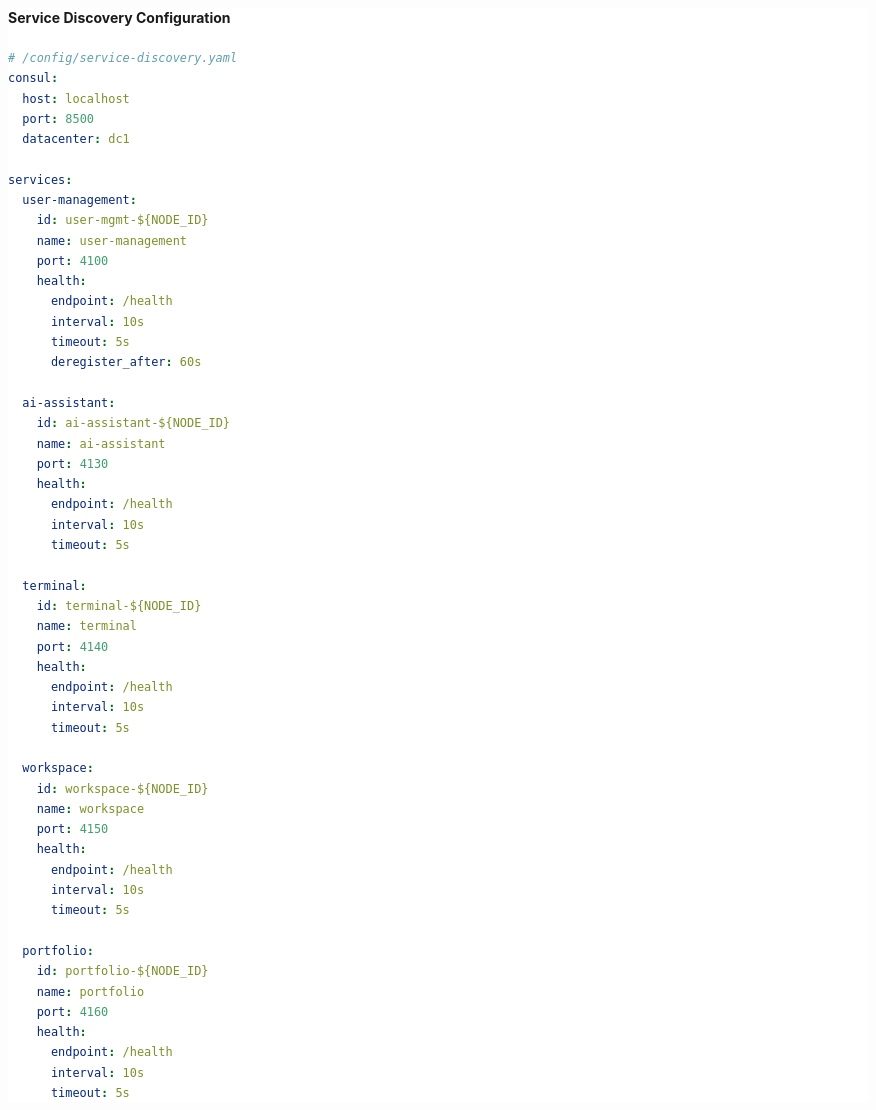 #### Service Discovery Configuration

```yaml
# /config/service-discovery.yaml
consul:
  host: localhost
  port: 8500
  datacenter: dc1

services:
  user-management:
    id: user-mgmt-${NODE_ID}
    name: user-management
    port: 4100
    health:
      endpoint: /health
      interval: 10s
      timeout: 5s
      deregister_after: 60s

  ai-assistant:
    id: ai-assistant-${NODE_ID}
    name: ai-assistant
    port: 4130
    health:
      endpoint: /health
      interval: 10s
      timeout: 5s

  terminal:
    id: terminal-${NODE_ID}
    name: terminal
    port: 4140
    health:
      endpoint: /health
      interval: 10s
      timeout: 5s

  workspace:
    id: workspace-${NODE_ID}
    name: workspace
    port: 4150
    health:
      endpoint: /health
      interval: 10s
      timeout: 5s

  portfolio:
    id: portfolio-${NODE_ID}
    name: portfolio
    port: 4160
    health:
      endpoint: /health
      interval: 10s
      timeout: 5s
```
